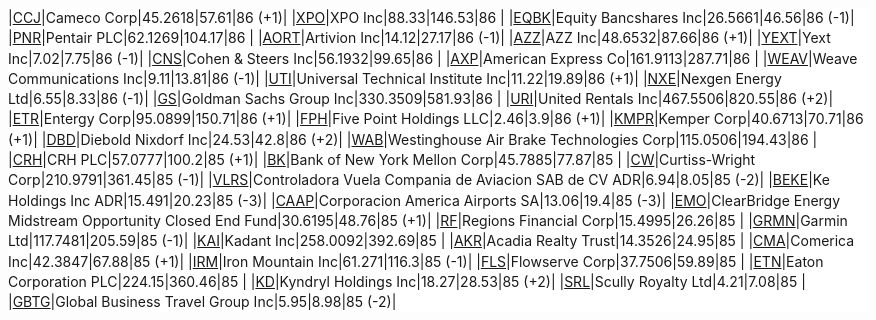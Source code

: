 |[CCJ](https://finance.yahoo.com/quote/CCJ/)|Cameco Corp|45.2618|57.61|86 (+1)|
|[XPO](https://finance.yahoo.com/quote/XPO/)|XPO Inc|88.33|146.53|86 |
|[EQBK](https://finance.yahoo.com/quote/EQBK/)|Equity Bancshares Inc|26.5661|46.56|86 (-1)|
|[PNR](https://finance.yahoo.com/quote/PNR/)|Pentair PLC|62.1269|104.17|86 |
|[AORT](https://finance.yahoo.com/quote/AORT/)|Artivion Inc|14.12|27.17|86 (-1)|
|[AZZ](https://finance.yahoo.com/quote/AZZ/)|AZZ Inc|48.6532|87.66|86 (+1)|
|[YEXT](https://finance.yahoo.com/quote/YEXT/)|Yext Inc|7.02|7.75|86 (-1)|
|[CNS](https://finance.yahoo.com/quote/CNS/)|Cohen & Steers Inc|56.1932|99.65|86 |
|[AXP](https://finance.yahoo.com/quote/AXP/)|American Express Co|161.9113|287.71|86 |
|[WEAV](https://finance.yahoo.com/quote/WEAV/)|Weave Communications Inc|9.11|13.81|86 (-1)|
|[UTI](https://finance.yahoo.com/quote/UTI/)|Universal Technical Institute Inc|11.22|19.89|86 (+1)|
|[NXE](https://finance.yahoo.com/quote/NXE/)|Nexgen Energy Ltd|6.55|8.33|86 (-1)|
|[GS](https://finance.yahoo.com/quote/GS/)|Goldman Sachs Group Inc|330.3509|581.93|86 |
|[URI](https://finance.yahoo.com/quote/URI/)|United Rentals Inc|467.5506|820.55|86 (+2)|
|[ETR](https://finance.yahoo.com/quote/ETR/)|Entergy Corp|95.0899|150.71|86 (+1)|
|[FPH](https://finance.yahoo.com/quote/FPH/)|Five Point Holdings LLC|2.46|3.9|86 (+1)|
|[KMPR](https://finance.yahoo.com/quote/KMPR/)|Kemper Corp|40.6713|70.71|86 (+1)|
|[DBD](https://finance.yahoo.com/quote/DBD/)|Diebold Nixdorf Inc|24.53|42.8|86 (+2)|
|[WAB](https://finance.yahoo.com/quote/WAB/)|Westinghouse Air Brake Technologies Corp|115.0506|194.43|86 |
|[CRH](https://finance.yahoo.com/quote/CRH/)|CRH PLC|57.0777|100.2|85 (+1)|
|[BK](https://finance.yahoo.com/quote/BK/)|Bank of New York Mellon Corp|45.7885|77.87|85 |
|[CW](https://finance.yahoo.com/quote/CW/)|Curtiss-Wright Corp|210.9791|361.45|85 (-1)|
|[VLRS](https://finance.yahoo.com/quote/VLRS/)|Controladora Vuela Compania de Aviacion SAB de CV ADR|6.94|8.05|85 (-2)|
|[BEKE](https://finance.yahoo.com/quote/BEKE/)|Ke Holdings Inc ADR|15.491|20.23|85 (-3)|
|[CAAP](https://finance.yahoo.com/quote/CAAP/)|Corporacion America Airports SA|13.06|19.4|85 (-3)|
|[EMO](https://finance.yahoo.com/quote/EMO/)|ClearBridge Energy Midstream Opportunity Closed End Fund|30.6195|48.76|85 (+1)|
|[RF](https://finance.yahoo.com/quote/RF/)|Regions Financial Corp|15.4995|26.26|85 |
|[GRMN](https://finance.yahoo.com/quote/GRMN/)|Garmin Ltd|117.7481|205.59|85 (-1)|
|[KAI](https://finance.yahoo.com/quote/KAI/)|Kadant Inc|258.0092|392.69|85 |
|[AKR](https://finance.yahoo.com/quote/AKR/)|Acadia Realty Trust|14.3526|24.95|85 |
|[CMA](https://finance.yahoo.com/quote/CMA/)|Comerica Inc|42.3847|67.88|85 (+1)|
|[IRM](https://finance.yahoo.com/quote/IRM/)|Iron Mountain Inc|61.271|116.3|85 (-1)|
|[FLS](https://finance.yahoo.com/quote/FLS/)|Flowserve Corp|37.7506|59.89|85 |
|[ETN](https://finance.yahoo.com/quote/ETN/)|Eaton Corporation PLC|224.15|360.46|85 |
|[KD](https://finance.yahoo.com/quote/KD/)|Kyndryl Holdings Inc|18.27|28.53|85 (+2)|
|[SRL](https://finance.yahoo.com/quote/SRL/)|Scully Royalty Ltd|4.21|7.08|85 |
|[GBTG](https://finance.yahoo.com/quote/GBTG/)|Global Business Travel Group Inc|5.95|8.98|85 (-2)|